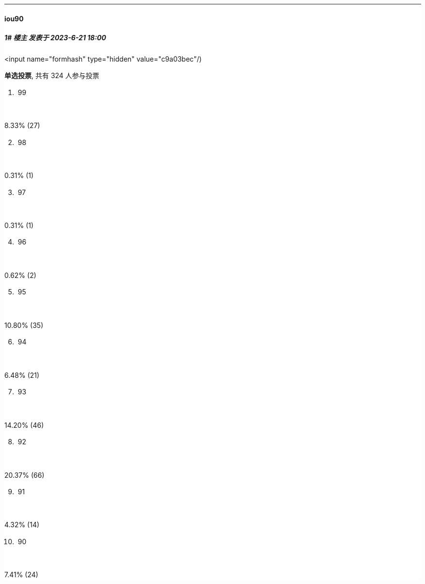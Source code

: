 
*****

####  iou90  
##### 1#       楼主       发表于 2023-6-21 18:00

<input name="formhash" type="hidden" value="c9a03bec"/)

<strong>单选投票</strong>, 共有 324 人参与投票

1.  99

 

8.33% (27)

2.  98

 

0.31% (1)

3.  97

 

0.31% (1)

4.  96

 

0.62% (2)

5.  95

 

10.80% (35)

6.  94

 

6.48% (21)

7.  93

 

14.20% (46)

8.  92

 

20.37% (66)

9.  91

 

4.32% (14)

10.  90

 

7.41% (24)
